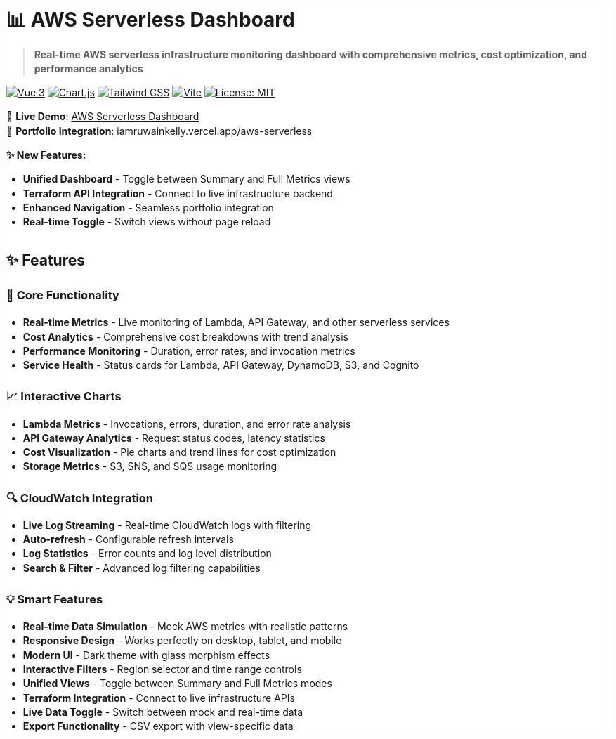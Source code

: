 # 📊 AWS Serverless Dashboard

> **Real-time AWS serverless infrastructure monitoring dashboard with comprehensive metrics, cost optimization, and performance analytics**

[![Vue 3](https://img.shields.io/badge/Vue-3.x-4FC08D?style=flat-square&logo=vue.js)](https://vuejs.org/)
[![Chart.js](https://img.shields.io/badge/Chart.js-4.x-FF6384?style=flat-square&logo=chart.js)](https://www.chartjs.org/)
[![Tailwind CSS](https://img.shields.io/badge/Tailwind-3.x-38B2AC?style=flat-square&logo=tailwind-css)](https://tailwindcss.com/)
[![Vite](https://img.shields.io/badge/Vite-5.x-646CFF?style=flat-square&logo=vite)](https://vitejs.dev/)
[![License: MIT](https://img.shields.io/badge/License-MIT-yellow.svg?style=flat-square)](https://opensource.org/licenses/MIT)

🚀 **Live Demo**: [AWS Serverless Dashboard](https://aws-serverless-dashboard-ruwain.vercel.app)  
🎯 **Portfolio Integration**: [iamruwainkelly.vercel.app/aws-serverless](https://iamruwainkelly.vercel.app/aws-serverless)

**✨ New Features:**
- **Unified Dashboard** - Toggle between Summary and Full Metrics views
- **Terraform API Integration** - Connect to live infrastructure backend
- **Enhanced Navigation** - Seamless portfolio integration
- **Real-time Toggle** - Switch views without page reload

## ✨ Features

### 🎯 **Core Functionality**
- **Real-time Metrics** - Live monitoring of Lambda, API Gateway, and other serverless services
- **Cost Analytics** - Comprehensive cost breakdowns with trend analysis
- **Performance Monitoring** - Duration, error rates, and invocation metrics
- **Service Health** - Status cards for Lambda, API Gateway, DynamoDB, S3, and Cognito

### 📈 **Interactive Charts**
- **Lambda Metrics** - Invocations, errors, duration, and error rate analysis
- **API Gateway Analytics** - Request status codes, latency statistics
- **Cost Visualization** - Pie charts and trend lines for cost optimization
- **Storage Metrics** - S3, SNS, and SQS usage monitoring

### 🔍 **CloudWatch Integration**
- **Live Log Streaming** - Real-time CloudWatch logs with filtering
- **Auto-refresh** - Configurable refresh intervals
- **Log Statistics** - Error counts and log level distribution
- **Search & Filter** - Advanced log filtering capabilities

### 💡 **Smart Features**
- **Real-time Data Simulation** - Mock AWS metrics with realistic patterns
- **Responsive Design** - Works perfectly on desktop, tablet, and mobile
- **Modern UI** - Dark theme with glass morphism effects
- **Interactive Filters** - Region selector and time range controls
- **Unified Views** - Toggle between Summary and Full Metrics modes
- **Terraform Integration** - Connect to live infrastructure APIs
- **Live Data Toggle** - Switch between mock and real-time data
- **Export Functionality** - CSV export with view-specific data
